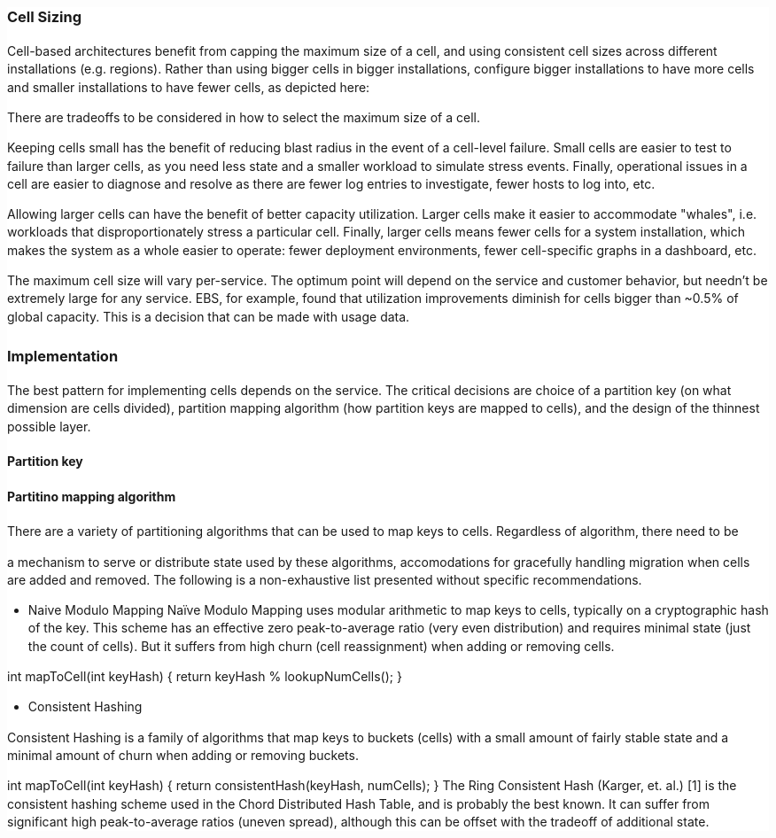 ### Cell Sizing
Cell-based architectures benefit from capping the maximum size of a cell, and using consistent cell sizes across different installations (e.g. regions). Rather than using bigger cells in bigger installations, configure bigger installations to have more cells and smaller installations to have fewer cells, as depicted here:

There are tradeoffs to be considered in how to select the maximum size of a cell.

Keeping cells small has the benefit of reducing blast radius in the event of a cell-level failure. Small cells are easier to test to failure than larger cells, as you need less state and a smaller workload to simulate stress events. Finally, operational issues in a cell are easier to diagnose and resolve as there are fewer log entries to investigate, fewer hosts to log into, etc.

Allowing larger cells can have the benefit of better capacity utilization. Larger cells make it easier to accommodate "whales", i.e. workloads that disproportionately stress a particular cell. Finally, larger cells means fewer cells for a system installation, which makes the system as a whole easier to operate: fewer deployment environments, fewer cell-specific graphs in a dashboard, etc.

The maximum cell size will vary per-service. The optimum point will depend on the service and customer behavior, but needn’t be extremely large for any service. EBS, for example, found that utilization improvements diminish for cells bigger than ~0.5% of global capacity. This is a decision that can be made with usage data.


### Implementation
The best pattern for implementing cells depends on the service. The critical decisions are choice of a partition key (on what dimension are cells divided), partition mapping algorithm (how partition keys are mapped to cells), and the design of the thinnest possible layer.

#### Partition key

#### Partitino mapping algorithm

There are a variety of partitioning algorithms that can be used to map keys to cells. Regardless of algorithm, there need to be

a mechanism to serve or distribute state used by these algorithms,
accomodations for gracefully handling migration when cells are added and removed.
The following is a non-exhaustive list presented without specific recommendations.

* Naive Modulo Mapping
Naïve Modulo Mapping uses modular arithmetic to map keys to cells, typically on a cryptographic hash of the key. This scheme has an effective zero peak-to-average ratio (very even distribution) and requires minimal state (just the count of cells). But it suffers from high churn (cell reassignment) when adding or removing cells.

int mapToCell(int keyHash) {
    return keyHash % lookupNumCells();
}

* Consistent Hashing

Consistent Hashing is a family of algorithms that map keys to buckets (cells) with a small amount of fairly stable state and a minimal amount of churn when adding or removing buckets.

int mapToCell(int keyHash) {
    return consistentHash(keyHash, numCells);
}
The Ring Consistent Hash (Karger, et. al.) [1] is the consistent hashing scheme used in the Chord Distributed Hash Table, and is probably the best known. It can suffer from significant high peak-to-average ratios (uneven spread), although this can be offset with the tradeoff of additional state.
